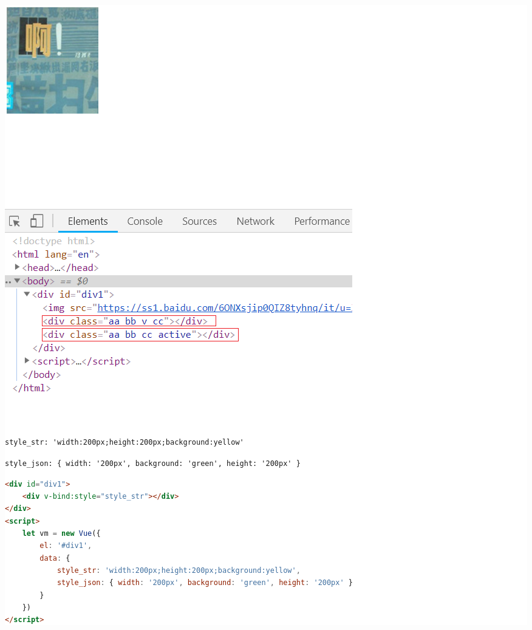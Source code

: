 ![1550971562964](./media/1550971562964.png)

`style_str: 'width:200px;height:200px;background:yellow'`

`style_json: { width: '200px', background: 'green', height: '200px' }`

```html
<div id="div1">
    <div v-bind:style="style_str"></div>
</div>
<script>
    let vm = new Vue({
        el: '#div1',
        data: {
            style_str: 'width:200px;height:200px;background:yellow',
            style_json: { width: '200px', background: 'green', height: '200px' }
        }
    })
</script>
```
